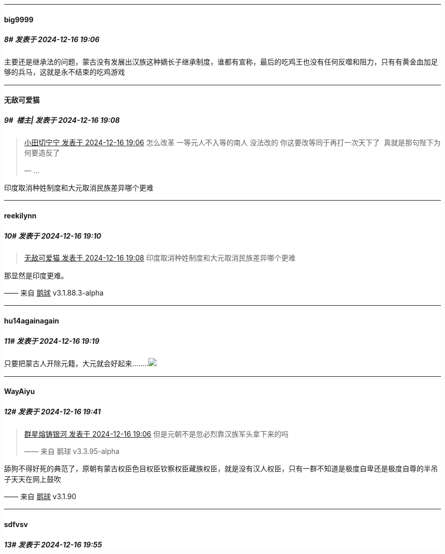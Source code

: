 *****

####  big9999  
##### 8#       发表于 2024-12-16 19:06

主要还是继承法的问题，蒙古没有发展出汉族这种嫡长子继承制度，谁都有宣称，最后的吃鸡王也没有任何反噬和阻力，只有有黄金血加足够的兵马，这就是永不结束的吃鸡游戏

*****

####  无敌可爱猫  
##### 9#         楼主| 发表于 2024-12-16 19:08

<blockquote><a href="httphttps://bbs.saraba1st.com/2b/forum.php?mod=redirect&amp;goto=findpost&amp;pid=66940576&amp;ptid=2210783" target="_blank">小田切宁宁 发表于 2024-12-16 19:06</a>
怎么改革 一等元人不入等的南人 没法改的 你这要改等同于再打一次天下了  真就是那句陛下为何要造反了

— ...</blockquote>
印度取消种姓制度和大元取消民族差异哪个更难

*****

####  reekilynn  
##### 10#       发表于 2024-12-16 19:10

<blockquote><a href="httphttps://bbs.saraba1st.com/2b/forum.php?mod=redirect&amp;goto=findpost&amp;pid=66940591&amp;ptid=2210783" target="_blank">无敌可爱猫 发表于 2024-12-16 19:08</a>
印度取消种姓制度和大元取消民族差异哪个更难</blockquote>
那显然是印度更难。

—— 来自 [鹅球](https://www.pgyer.com/xfPejhuq) v3.1.88.3-alpha

*****

####  hu14againagain  
##### 11#       发表于 2024-12-16 19:19

只要把蒙古人开除元籍，大元就会好起来........<img src="https://static.saraba1st.com/image/smiley/face2017/056.gif" referrerpolicy="no-referrer">

*****

####  WayAiyu  
##### 12#       发表于 2024-12-16 19:41

<blockquote><a href="httphttps://bbs.saraba1st.com/2b/forum.php?mod=redirect&amp;goto=findpost&amp;pid=66940574&amp;ptid=2210783" target="_blank">群星熔铸银河 发表于 2024-12-16 19:06</a>
但是元朝不是忽必烈靠汉族军头拿下来的吗

—— 来自 鹅球 v3.3.95-alpha</blockquote>
舔狗不得好死的典范了，原朝有蒙古权臣色目权臣钦察权臣藏族权臣，就是没有汉人权臣，只有一群不知道是极度自卑还是极度自尊的半吊子天天在网上鼓吹

—— 来自 [鹅球](https://www.pgyer.com/GcUxKd4w) v3.1.90

*****

####  sdfvsv  
##### 13#       发表于 2024-12-16 19:55
